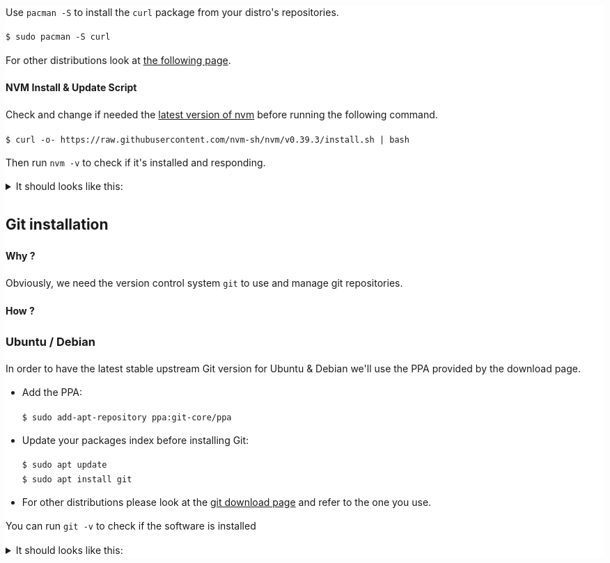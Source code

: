 Use `pacman -S` to install the `curl` package from your distro's repositories.
```shell
$ sudo pacman -S curl
```

For other distributions look at [the following page](https://everything.curl.dev/get/linux).

</details>


#### **NVM Install & Update Script**

Check and change if needed the [latest version of nvm](https://github.com/nvm-sh/nvm/releases/latest) before running the following command.

```shell
$ curl -o- https://raw.githubusercontent.com/nvm-sh/nvm/v0.39.3/install.sh | bash
```
Then run `nvm -v` to check if it's installed and responding.

<details><summary>It should looks like this:</summary></details>

## **Git installation**
#### **Why ?**
Obviously, we need the version control system `git` to use and manage git repositories.
#### **How ?**

### Ubuntu / Debian

In order to have the latest stable upstream Git version for Ubuntu & Debian we'll use the PPA provided by the download page.

- Add the PPA:
  ```shell
  $ sudo add-apt-repository ppa:git-core/ppa
  ```

- Update your packages index before installing Git:
  ```shell
  $ sudo apt update
  $ sudo apt install git
  ```

- For other distributions please look at the [git download page](https://git-scm.com/download/linux) and refer to the one you use.

You can run `git -v` to check if the software is installed

<details>
<summary>It should looks like this:</summary>

![git installation check](../img/git-install-check.PNG)
